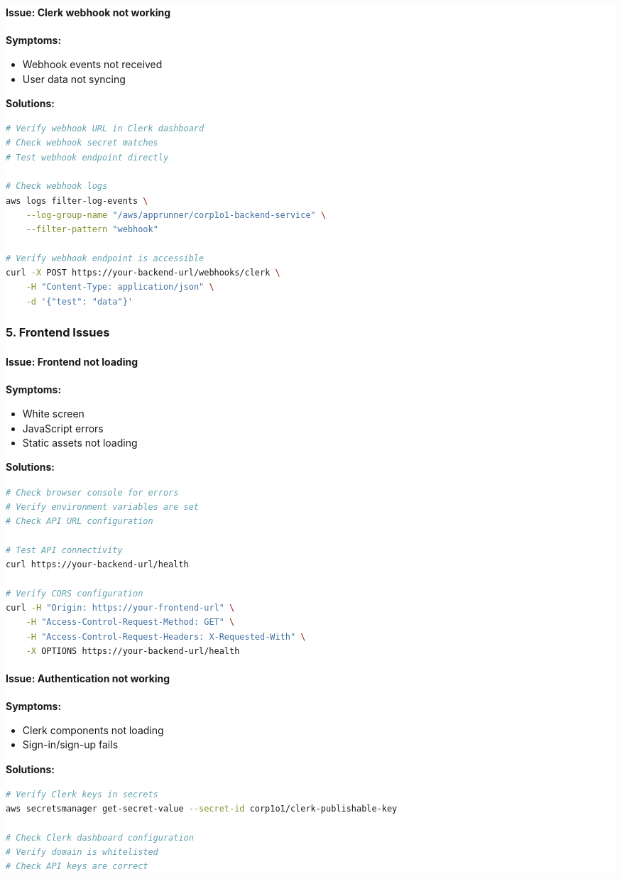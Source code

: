 #### Issue: Clerk webhook not working
**Symptoms:**
- Webhook events not received
- User data not syncing

**Solutions:**
```bash
# Verify webhook URL in Clerk dashboard
# Check webhook secret matches
# Test webhook endpoint directly

# Check webhook logs
aws logs filter-log-events \
    --log-group-name "/aws/apprunner/corp1o1-backend-service" \
    --filter-pattern "webhook"

# Verify webhook endpoint is accessible
curl -X POST https://your-backend-url/webhooks/clerk \
    -H "Content-Type: application/json" \
    -d '{"test": "data"}'
```

### 5. Frontend Issues

#### Issue: Frontend not loading
**Symptoms:**
- White screen
- JavaScript errors
- Static assets not loading

**Solutions:**
```bash
# Check browser console for errors
# Verify environment variables are set
# Check API URL configuration

# Test API connectivity
curl https://your-backend-url/health

# Verify CORS configuration
curl -H "Origin: https://your-frontend-url" \
    -H "Access-Control-Request-Method: GET" \
    -H "Access-Control-Request-Headers: X-Requested-With" \
    -X OPTIONS https://your-backend-url/health
```

#### Issue: Authentication not working
**Symptoms:**
- Clerk components not loading
- Sign-in/sign-up fails

**Solutions:**
```bash
# Verify Clerk keys in secrets
aws secretsmanager get-secret-value --secret-id corp1o1/clerk-publishable-key

# Check Clerk dashboard configuration
# Verify domain is whitelisted
# Check API keys are correct
```
